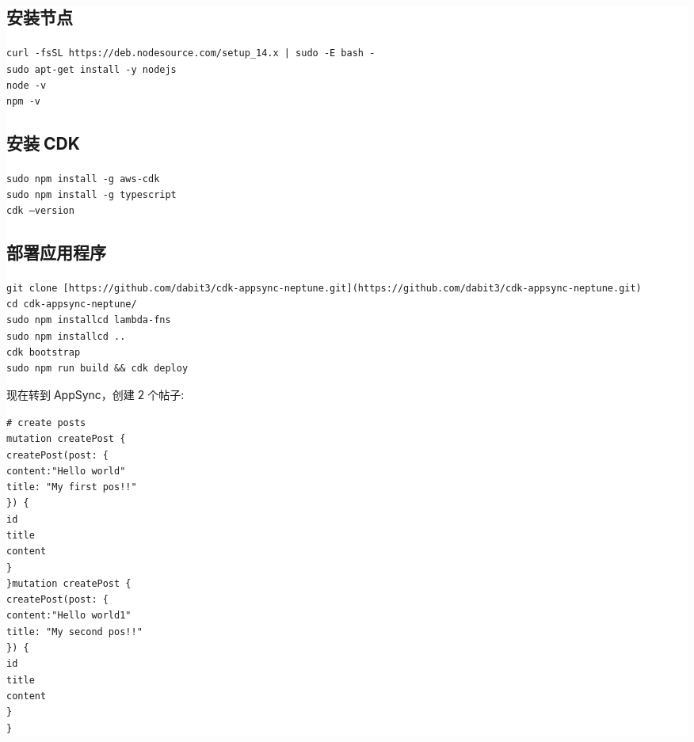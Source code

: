 ## 安装节点

```
curl -fsSL https://deb.nodesource.com/setup_14.x | sudo -E bash -
sudo apt-get install -y nodejs
node -v
npm -v
```

## 安装 CDK

```
sudo npm install -g aws-cdk
sudo npm install -g typescript
cdk —version
```

## 部署应用程序

```
git clone [https://github.com/dabit3/cdk-appsync-neptune.git](https://github.com/dabit3/cdk-appsync-neptune.git)
cd cdk-appsync-neptune/
sudo npm installcd lambda-fns
sudo npm installcd ..
cdk bootstrap
sudo npm run build && cdk deploy
```

现在转到 AppSync，创建 2 个帖子:

```
# create posts
mutation createPost {
createPost(post: {
content:"Hello world"
title: "My first pos!!"
}) {
id
title
content
}
}mutation createPost {
createPost(post: {
content:"Hello world1"
title: "My second pos!!"
}) {
id
title
content
}
}
```
